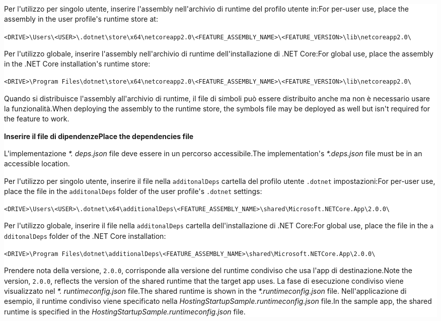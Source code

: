 <span data-ttu-id="c6d8a-143">Per l'utilizzo per singolo utente, inserire l'assembly nell'archivio di runtime del profilo utente in:</span><span class="sxs-lookup"><span data-stu-id="c6d8a-143">For per-user use, place the assembly in the user profile's runtime store at:</span></span>

```
<DRIVE>\Users\<USER>\.dotnet\store\x64\netcoreapp2.0\<FEATURE_ASSEMBLY_NAME>\<FEATURE_VERSION>\lib\netcoreapp2.0\
```

<span data-ttu-id="c6d8a-144">Per l'utilizzo globale, inserire l'assembly nell'archivio di runtime dell'installazione di .NET Core:</span><span class="sxs-lookup"><span data-stu-id="c6d8a-144">For global use, place the assembly in the .NET Core installation's runtime store:</span></span>

```
<DRIVE>\Program Files\dotnet\store\x64\netcoreapp2.0\<FEATURE_ASSEMBLY_NAME>\<FEATURE_VERSION>\lib\netcoreapp2.0\
```

<span data-ttu-id="c6d8a-145">Quando si distribuisce l'assembly all'archivio di runtime, il file di simboli può essere distribuito anche ma non è necessario usare la funzionalità.</span><span class="sxs-lookup"><span data-stu-id="c6d8a-145">When deploying the assembly to the runtime store, the symbols file may be deployed as well but isn't required for the feature to work.</span></span>

<span data-ttu-id="c6d8a-146">**Inserire il file di dipendenze**</span><span class="sxs-lookup"><span data-stu-id="c6d8a-146">**Place the dependencies file**</span></span>

<span data-ttu-id="c6d8a-147">L'implementazione  *\*. deps.json* file deve essere in un percorso accessibile.</span><span class="sxs-lookup"><span data-stu-id="c6d8a-147">The implementation's *\*.deps.json* file must be in an accessible location.</span></span>

<span data-ttu-id="c6d8a-148">Per l'utilizzo per singolo utente, inserire il file nella `additonalDeps` cartella del profilo utente `.dotnet` impostazioni:</span><span class="sxs-lookup"><span data-stu-id="c6d8a-148">For per-user use, place the file in the `additonalDeps` folder of the user profile's `.dotnet` settings:</span></span> 

```
<DRIVE>\Users\<USER>\.dotnet\x64\additionalDeps\<FEATURE_ASSEMBLY_NAME>\shared\Microsoft.NETCore.App\2.0.0\
```

<span data-ttu-id="c6d8a-149">Per l'utilizzo globale, inserire il file nella `additonalDeps` cartella dell'installazione di .NET Core:</span><span class="sxs-lookup"><span data-stu-id="c6d8a-149">For global use, place the file in the `additonalDeps` folder of the .NET Core installation:</span></span>

```
<DRIVE>\Program Files\dotnet\additionalDeps\<FEATURE_ASSEMBLY_NAME>\shared\Microsoft.NETCore.App\2.0.0\
```

<span data-ttu-id="c6d8a-150">Prendere nota della versione, `2.0.0`, corrisponde alla versione del runtime condiviso che usa l'app di destinazione.</span><span class="sxs-lookup"><span data-stu-id="c6d8a-150">Note the version, `2.0.0`, reflects the version of the shared runtime that the target app uses.</span></span> <span data-ttu-id="c6d8a-151">La fase di esecuzione condiviso viene visualizzato nel  *\*. runtimeconfig.json* file.</span><span class="sxs-lookup"><span data-stu-id="c6d8a-151">The shared runtime is shown in the *\*.runtimeconfig.json* file.</span></span> <span data-ttu-id="c6d8a-152">Nell'applicazione di esempio, il runtime condiviso viene specificato nella *HostingStartupSample.runtimeconfig.json* file.</span><span class="sxs-lookup"><span data-stu-id="c6d8a-152">In the sample app, the shared runtime is specified in the *HostingStartupSample.runtimeconfig.json* file.</span></span>

